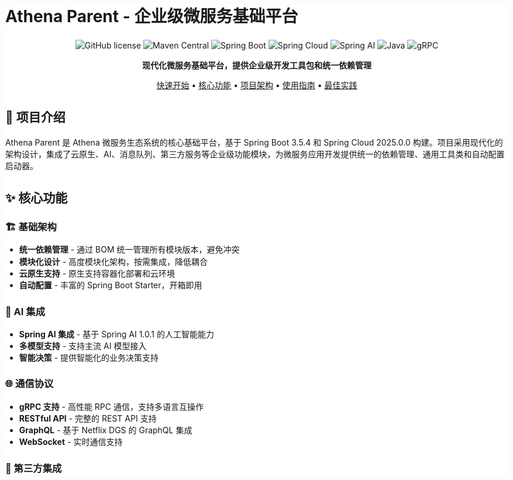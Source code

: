 # Athena Parent - 企业级微服务基础平台

<div align="center">

![GitHub license](https://img.shields.io/badge/license-Apache%202.0-blue.svg)
![Maven Central](https://img.shields.io/maven-central/v/io.github.gls-athena/athena-parent)
![Spring Boot](https://img.shields.io/badge/Spring%20Boot-3.5.4-brightgreen)
![Spring Cloud](https://img.shields.io/badge/Spring%20Cloud-2025.0.0-brightgreen)
![Spring AI](https://img.shields.io/badge/Spring%20AI-1.0.1-blue)
![Java](https://img.shields.io/badge/Java-21+-orange)
![gRPC](https://img.shields.io/badge/gRPC-1.72.0-blue)

**现代化微服务基础平台，提供企业级开发工具包和统一依赖管理**

[快速开始](#-快速开始) • [核心功能](#-核心功能) • [项目架构](#-项目架构) • [使用指南](#-使用指南) • [最佳实践](#-最佳实践)

</div>

## 📖 项目介绍

Athena Parent 是 Athena 微服务生态系统的核心基础平台，基于 Spring Boot 3.5.4 和 Spring Cloud 2025.0.0 构建。项目采用现代化的架构设计，集成了云原生、AI、消息队列、第三方服务等企业级功能模块，为微服务应用开发提供统一的依赖管理、通用工具类和自动配置启动器。

## ✨ 核心功能

### 🏗️ 基础架构

- **统一依赖管理** - 通过 BOM 统一管理所有模块版本，避免冲突
- **模块化设计** - 高度模块化架构，按需集成，降低耦合
- **云原生支持** - 原生支持容器化部署和云环境
- **自动配置** - 丰富的 Spring Boot Starter，开箱即用

### 🤖 AI 集成

- **Spring AI 集成** - 基于 Spring AI 1.0.1 的人工智能能力
- **多模型支持** - 支持主流 AI 模型接入
- **智能决策** - 提供智能化的业务决策支持

### 🌐 通信协议

- **gRPC 支持** - 高性能 RPC 通信，支持多语言互操作
- **RESTful API** - 完整的 REST API 支持
- **GraphQL** - 基于 Netflix DGS 的 GraphQL 集成
- **WebSocket** - 实时通信支持

### 🔗 第三方集成
